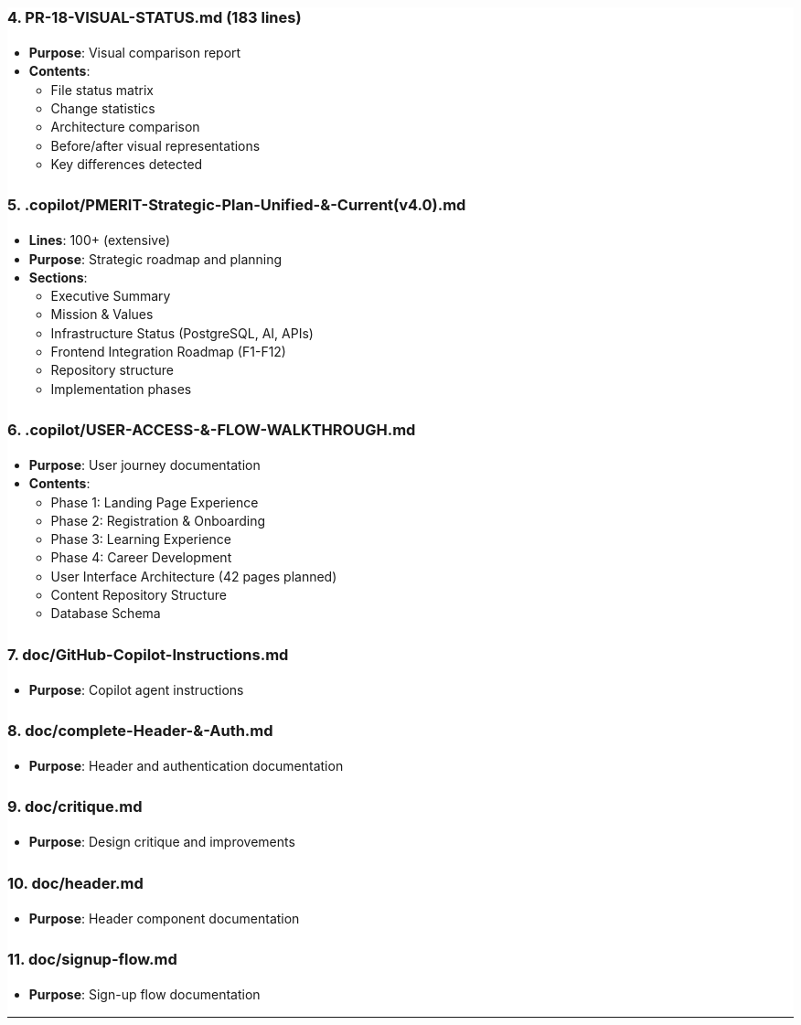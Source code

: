 ### 4. **PR-18-VISUAL-STATUS.md** (183 lines)
- **Purpose**: Visual comparison report
- **Contents**:
  - File status matrix
  - Change statistics
  - Architecture comparison
  - Before/after visual representations
  - Key differences detected

### 5. **.copilot/PMERIT-Strategic-Plan-Unified-&-Current(v4.0).md**
- **Lines**: 100+ (extensive)
- **Purpose**: Strategic roadmap and planning
- **Sections**:
  - Executive Summary
  - Mission & Values
  - Infrastructure Status (PostgreSQL, AI, APIs)
  - Frontend Integration Roadmap (F1-F12)
  - Repository structure
  - Implementation phases

### 6. **.copilot/USER-ACCESS-&-FLOW-WALKTHROUGH.md**
- **Purpose**: User journey documentation
- **Contents**:
  - Phase 1: Landing Page Experience
  - Phase 2: Registration & Onboarding
  - Phase 3: Learning Experience
  - Phase 4: Career Development
  - User Interface Architecture (42 pages planned)
  - Content Repository Structure
  - Database Schema

### 7. **doc/GitHub-Copilot-Instructions.md**
- **Purpose**: Copilot agent instructions

### 8. **doc/complete-Header-&-Auth.md**
- **Purpose**: Header and authentication documentation

### 9. **doc/critique.md**
- **Purpose**: Design critique and improvements

### 10. **doc/header.md**
- **Purpose**: Header component documentation

### 11. **doc/signup-flow.md**
- **Purpose**: Sign-up flow documentation

---

